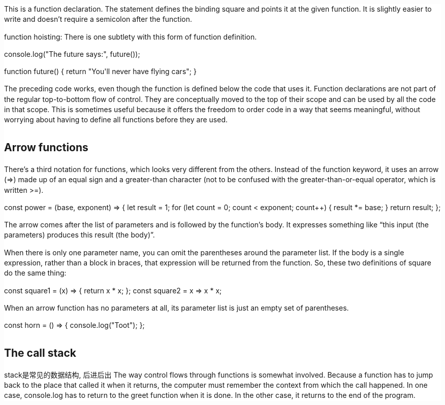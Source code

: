 This is a function declaration. The statement defines the binding square and points it at the given function. It is slightly easier to write and doesn’t require a semicolon after the function.

function hoisting:
There is one subtlety with this form of function definition.

console.log("The future says:", future());

function future() {
  return "You'll never have flying cars";
}

The preceding code works, even though the function is defined below the code that uses it. Function declarations are not part of the regular top-to-bottom flow of control. They are conceptually moved to the top of their scope and can be used by all the code in that scope. This is sometimes useful because it offers the freedom to order code in a way that seems meaningful, without worrying about having to define all functions before they are used.

## Arrow functions

There’s a third notation for functions, which looks very different from the others. Instead of the function keyword, it uses an arrow (=>) made up of an equal sign and a greater-than character (not to be confused with the greater-than-or-equal operator, which is written >=).

const power = (base, exponent) => {
  let result = 1;
  for (let count = 0; count < exponent; count++) {
    result *= base;
  }
  return result;
};

The arrow comes after the list of parameters and is followed by the function’s body. It expresses something like “this input (the parameters) produces this result (the body)”.

When there is only one parameter name, you can omit the parentheses around the parameter list. If the body is a single expression, rather than a block in braces, that expression will be returned from the function. So, these two definitions of square do the same thing:

const square1 = (x) => { return x * x; };
const square2 = x => x * x;

When an arrow function has no parameters at all, its parameter list is just an empty set of parentheses.

const horn = () => {
  console.log("Toot");
};

## The call stack

stack是常见的数据结构, 后进后出
The way control flows through functions is somewhat involved. Because a function has to jump back to the place that called it when it returns, the computer must remember the context from which the call happened. In one case, console.log has to return to the greet function when it is done. In the other case, it returns to the end of the program.
